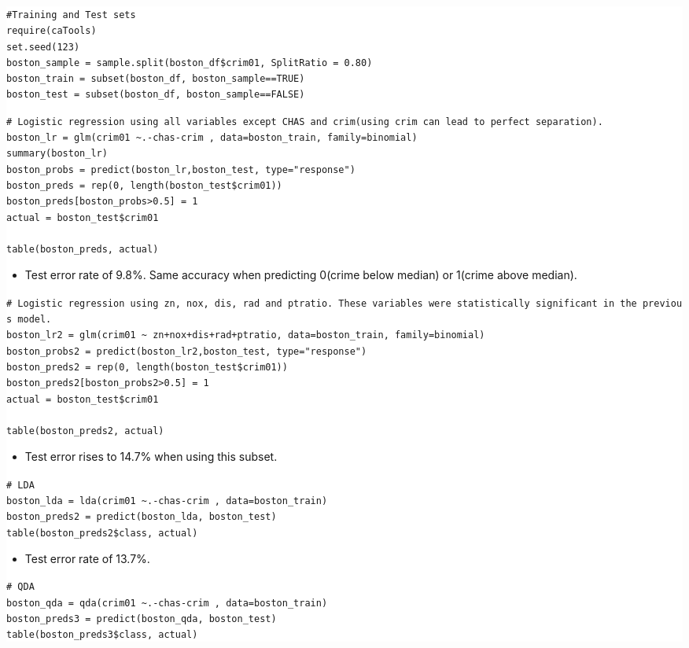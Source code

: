 
```{r}
#Training and Test sets
require(caTools)
set.seed(123)
boston_sample = sample.split(boston_df$crim01, SplitRatio = 0.80)
boston_train = subset(boston_df, boston_sample==TRUE) 
boston_test = subset(boston_df, boston_sample==FALSE)
```

```{r}
# Logistic regression using all variables except CHAS and crim(using crim can lead to perfect separation).
boston_lr = glm(crim01 ~.-chas-crim , data=boston_train, family=binomial)
summary(boston_lr)
boston_probs = predict(boston_lr,boston_test, type="response")
boston_preds = rep(0, length(boston_test$crim01))
boston_preds[boston_probs>0.5] = 1
actual = boston_test$crim01

table(boston_preds, actual)

```
  - Test error rate of 9.8%. Same accuracy when predicting 0(crime below median) or 1(crime above median).
  
  
```{r}
# Logistic regression using zn, nox, dis, rad and ptratio. These variables were statistically significant in the previous model.
boston_lr2 = glm(crim01 ~ zn+nox+dis+rad+ptratio, data=boston_train, family=binomial)
boston_probs2 = predict(boston_lr2,boston_test, type="response")
boston_preds2 = rep(0, length(boston_test$crim01))
boston_preds2[boston_probs2>0.5] = 1
actual = boston_test$crim01

table(boston_preds2, actual)
```

  - Test error rises to 14.7% when using this subset.

```{r}
# LDA
boston_lda = lda(crim01 ~.-chas-crim , data=boston_train)
boston_preds2 = predict(boston_lda, boston_test)
table(boston_preds2$class, actual)
```

   - Test error rate of 13.7%.

```{r}
# QDA
boston_qda = qda(crim01 ~.-chas-crim , data=boston_train)
boston_preds3 = predict(boston_qda, boston_test)
table(boston_preds3$class, actual)
```
